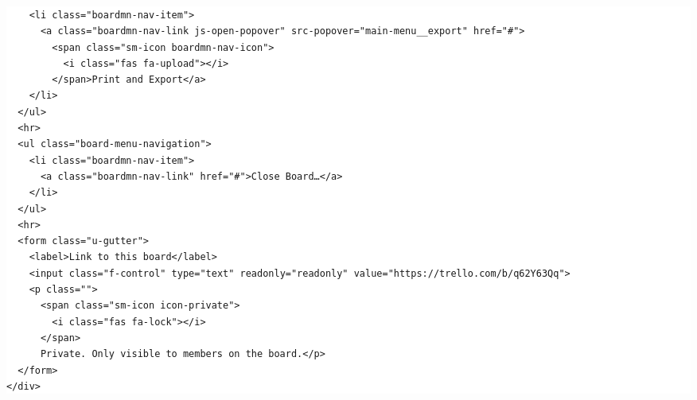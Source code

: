         <li class="boardmn-nav-item">
          <a class="boardmn-nav-link js-open-popover" src-popover="main-menu__export" href="#">
            <span class="sm-icon boardmn-nav-icon">
              <i class="fas fa-upload"></i>
            </span>Print and Export</a>
        </li>
      </ul>
      <hr>
      <ul class="board-menu-navigation">
        <li class="boardmn-nav-item">
          <a class="boardmn-nav-link" href="#">Close Board…</a>
        </li>
      </ul>
      <hr>
      <form class="u-gutter">
        <label>Link to this board</label>
        <input class="f-control" type="text" readonly="readonly" value="https://trello.com/b/q62Y63Qq">
        <p class="">
          <span class="sm-icon icon-private">
            <i class="fas fa-lock"></i>
          </span>
          Private. Only visible to members on the board.</p>
      </form>
    </div>
  </div>

  <div id="main-menu__filter" style="display: none">
    <div class="board-menu-content-frame">
      <input class="f-control" type="text" attr="title" value="" style="margin-bottom: 0;">
      <p class="quiet" style="padding: 10px 8px 2px; margin-bottom: 0;">Type to filter by term or search for labels, members, or due times.</p>
      <hr>
      <ul class="label-list multi-checkable">
        <li class="label-list-item selected">
          <a class="label-list-item-link js-toggle-check" href="#">
            <div class="label-list-item-link-label">
              <span class="card-label mod-square"></span>
            </div>
            <span class="label-list-item-link-name">No Labels</span>
            <span class="sm-icon icon-check label-list-item-link-icon"><i class="fas fa-check"></i></span>
          </a>
        </li>
        <li class="label-list-item">
          <a class="label-list-item-link js-toggle-check" href="#">
            <div class="label-list-item-link-label">
              <span class="card-label mod-square card-label-blue"></span>
            </div>
            <span class="label-list-item-link-name">asdasdasdasdasdasdasdasd</span>
            <span class="sm-icon icon-check label-list-item-link-icon"><i class="fas fa-check"></i></span>
          </a>
        </li>
        <li class="label-list-item">
          <a class="label-list-item-link js-toggle-check" href="#">
            <div class="label-list-item-link-label">
              <span class="card-label mod-square card-label-lime"></span>
            </div>
            <span class="label-list-item-link-name">red</span>
            <span class="sm-icon icon-check label-list-item-link-icon"><i class="fas fa-check"></i></span>
          </a>
        </li>
      </ul>
      <hr>
      <ul class="pop-over-member-list multi-checkable">
        <li class="item">